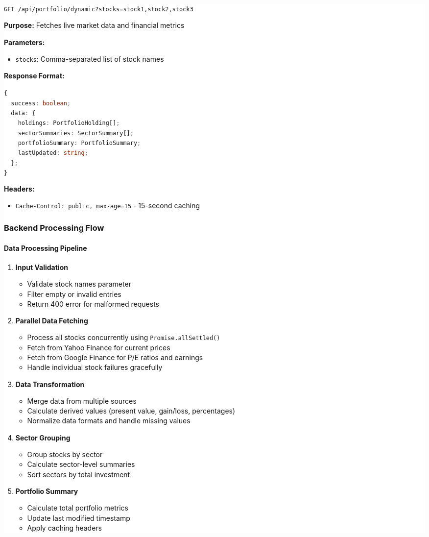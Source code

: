 ```
GET /api/portfolio/dynamic?stocks=stock1,stock2,stock3
```

**Purpose:** Fetches live market data and financial metrics

**Parameters:**

- `stocks`: Comma-separated list of stock names

**Response Format:**

```typescript
{
  success: boolean;
  data: {
    holdings: PortfolioHolding[];
    sectorSummaries: SectorSummary[];
    portfolioSummary: PortfolioSummary;
    lastUpdated: string;
  };
}
```

**Headers:**

- `Cache-Control: public, max-age=15` - 15-second caching

### Backend Processing Flow

#### Data Processing Pipeline

1. **Input Validation**

   - Validate stock names parameter
   - Filter empty or invalid entries
   - Return 400 error for malformed requests

2. **Parallel Data Fetching**

   - Process all stocks concurrently using `Promise.allSettled()`
   - Fetch from Yahoo Finance for current prices
   - Fetch from Google Finance for P/E ratios and earnings
   - Handle individual stock failures gracefully

3. **Data Transformation**

   - Merge data from multiple sources
   - Calculate derived values (present value, gain/loss, percentages)
   - Normalize data formats and handle missing values

4. **Sector Grouping**

   - Group stocks by sector
   - Calculate sector-level summaries
   - Sort sectors by total investment

5. **Portfolio Summary**
   - Calculate total portfolio metrics
   - Update last modified timestamp
   - Apply caching headers
